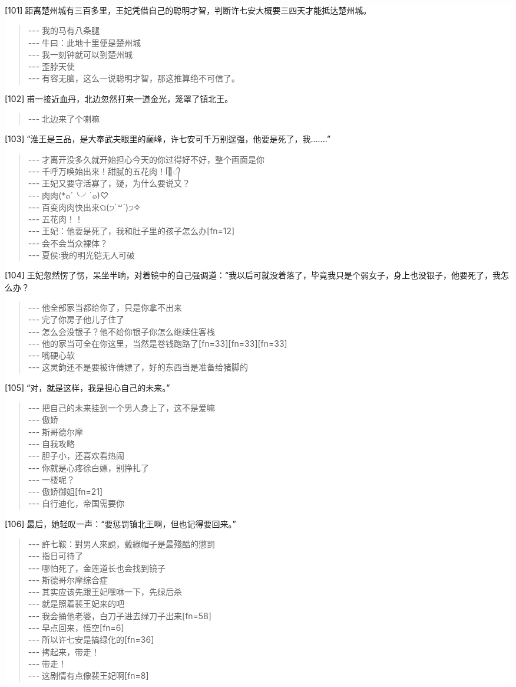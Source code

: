 [101] 距离楚州城有三百多里，王妃凭借自己的聪明才智，判断许七安大概要三四天才能抵达楚州城。
>--- 我的马有八条腿<br>
>--- 牛曰：此地十里便是楚州城<br>
>--- 我一刻钟就可以到楚州城<br>
>--- 歪脖天使<br>
>--- 有容无脑，这么一说聪明才智，那这推算绝不可信了。<br>

[102] 甫一接近血丹，北边忽然打来一道金光，笼罩了镇北王。
>--- 北边来了个喇嘛<br>

[103] “淮王是三品，是大奉武夫眼里的巅峰，许七安可千万别逞强，他要是死了，我.......”
>--- 才离开没多久就开始担心今天的你过得好不好，整个画面是你<br>
>--- 千呼万唤始出来！甜腻的五花肉！ᥬ🌝᭄<br>
>--- 王妃又要守活寡了，疑，为什么要说又？<br>
>--- 肉肉(*๓´╰╯`๓)♡<br>
>--- 百变肉肉快出来ଘ(੭ˊ꒳​ˋ)੭✧<br>
>--- 五花肉！！<br>
>--- 王妃：他要是死了，我和肚子里的孩子怎么办[fn=12]<br>
>--- 会不会当众裸体？<br>
>--- 夏侯:我的明光铠无人可破<br>

[104] 王妃忽然愣了愣，呆坐半晌，对着镜中的自己强调道：“我以后可就没着落了，毕竟我只是个弱女子，身上也没银子，他要死了，我怎么办？
>--- 他全部家当都给你了，只是你拿不出来<br>
>--- 完了你房子他儿子住了<br>
>--- 怎么会没银子？他不给你银子你怎么继续住客栈<br>
>--- 他的家当可全在你这里，当然是卷钱跑路了[fn=33][fn=33][fn=33]<br>
>--- 嘴硬心软<br>
>--- 这灵韵还不是要被许倩嫖了，好的东西当是准备给猪脚的<br>

[105] “对，就是这样，我是担心自己的未来。”
>--- 把自己的未来挂到一个男人身上了，这不是爱嘛<br>
>--- 傲娇<br>
>--- 斯哥德尔摩<br>
>--- 自我攻略<br>
>--- 胆子小，还喜欢看热闹<br>
>--- 你就是心疼徐白嫖，别挣扎了<br>
>--- 一楼呢？<br>
>--- 傲娇御姐[fn=21]<br>
>--- 自行迪化，帝国需要你<br>

[106] 最后，她轻叹一声：“要惩罚镇北王啊，但也记得要回来。”
>--- 許七鞍：對男人來說，戴綠帽子是最殘酷的懲罰<br>
>--- 指日可待了<br>
>--- 哪怕死了，金莲道长也会找到镜子<br>
>--- 斯德哥尔摩综合症<br>
>--- 其实应该先跟王妃嘿咻一下，先绿后杀<br>
>--- 就是照着裴王妃来的吧<br>
>--- 我会捅他老婆，白刀子进去绿刀子出来[fn=58]<br>
>--- 早点回来，悟空[fn=6]<br>
>--- 所以许七安是搞绿化的[fn=36]<br>
>--- 拷起来，带走！<br>
>--- 带走！<br>
>--- 这剧情有点像裴王妃啊[fn=8]<br>
